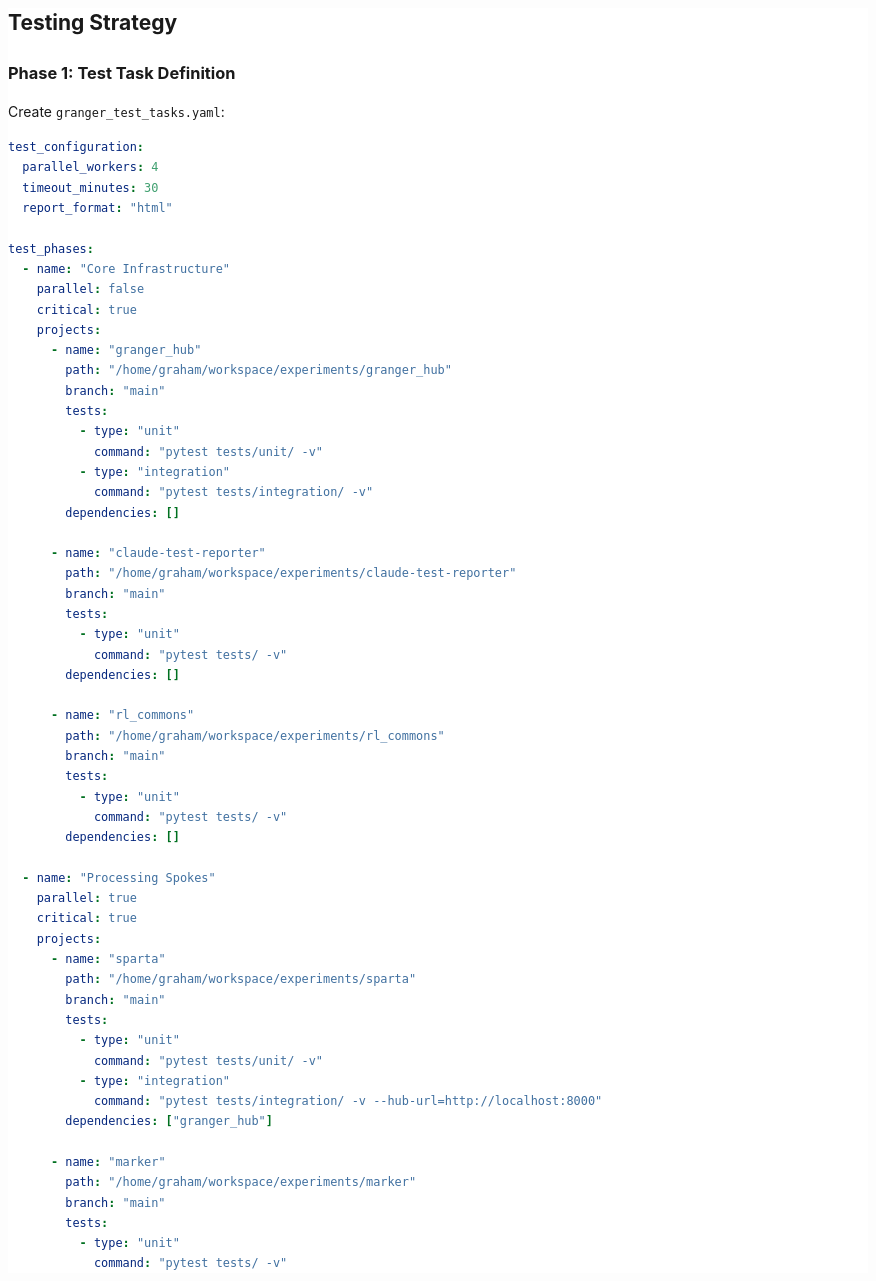 
## Testing Strategy

### Phase 1: Test Task Definition

Create `granger_test_tasks.yaml`:

```yaml
test_configuration:
  parallel_workers: 4
  timeout_minutes: 30
  report_format: "html"
  
test_phases:
  - name: "Core Infrastructure"
    parallel: false
    critical: true
    projects:
      - name: "granger_hub"
        path: "/home/graham/workspace/experiments/granger_hub"
        branch: "main"
        tests:
          - type: "unit"
            command: "pytest tests/unit/ -v"
          - type: "integration"
            command: "pytest tests/integration/ -v"
        dependencies: []
        
      - name: "claude-test-reporter"
        path: "/home/graham/workspace/experiments/claude-test-reporter"
        branch: "main"
        tests:
          - type: "unit"
            command: "pytest tests/ -v"
        dependencies: []
        
      - name: "rl_commons"
        path: "/home/graham/workspace/experiments/rl_commons"
        branch: "main"
        tests:
          - type: "unit"
            command: "pytest tests/ -v"
        dependencies: []

  - name: "Processing Spokes"
    parallel: true
    critical: true
    projects:
      - name: "sparta"
        path: "/home/graham/workspace/experiments/sparta"
        branch: "main"
        tests:
          - type: "unit"
            command: "pytest tests/unit/ -v"
          - type: "integration"
            command: "pytest tests/integration/ -v --hub-url=http://localhost:8000"
        dependencies: ["granger_hub"]
        
      - name: "marker"
        path: "/home/graham/workspace/experiments/marker"
        branch: "main"
        tests:
          - type: "unit"
            command: "pytest tests/ -v"
```